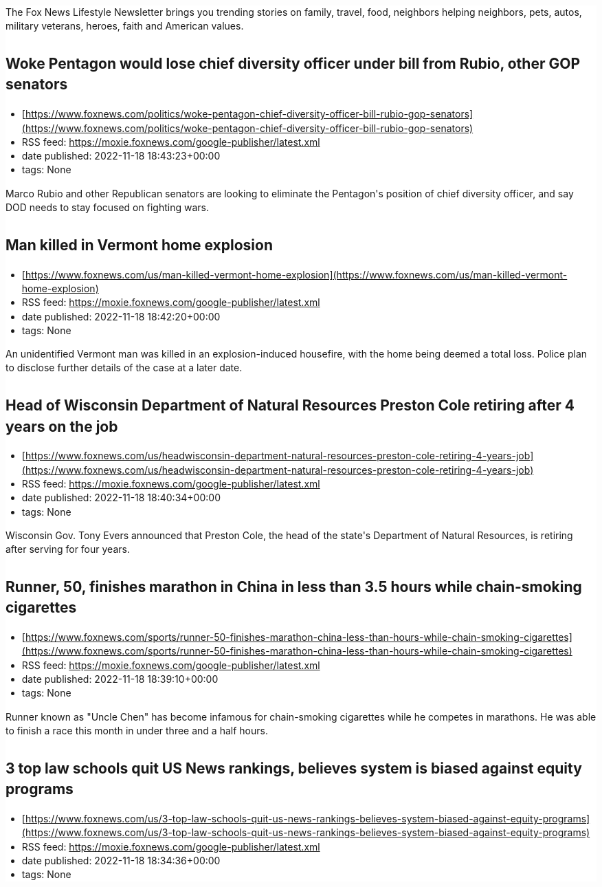 The Fox News Lifestyle Newsletter brings you trending stories on family, travel, food, neighbors helping neighbors, pets, autos, military veterans, heroes, faith and American values.

## Woke Pentagon would lose chief diversity officer under bill from Rubio, other GOP senators
 - [https://www.foxnews.com/politics/woke-pentagon-chief-diversity-officer-bill-rubio-gop-senators](https://www.foxnews.com/politics/woke-pentagon-chief-diversity-officer-bill-rubio-gop-senators)
 - RSS feed: https://moxie.foxnews.com/google-publisher/latest.xml
 - date published: 2022-11-18 18:43:23+00:00
 - tags: None

Marco Rubio and other Republican senators are looking to eliminate the Pentagon's position of chief diversity officer, and say DOD needs to stay focused on fighting wars.

## Man killed in Vermont home explosion
 - [https://www.foxnews.com/us/man-killed-vermont-home-explosion](https://www.foxnews.com/us/man-killed-vermont-home-explosion)
 - RSS feed: https://moxie.foxnews.com/google-publisher/latest.xml
 - date published: 2022-11-18 18:42:20+00:00
 - tags: None

An unidentified Vermont man was killed in an explosion-induced housefire, with the home being deemed a total loss. Police plan to disclose further details of the case at a later date.

## Head of Wisconsin Department of Natural Resources Preston Cole retiring after 4 years on the job
 - [https://www.foxnews.com/us/headwisconsin-department-natural-resources-preston-cole-retiring-4-years-job](https://www.foxnews.com/us/headwisconsin-department-natural-resources-preston-cole-retiring-4-years-job)
 - RSS feed: https://moxie.foxnews.com/google-publisher/latest.xml
 - date published: 2022-11-18 18:40:34+00:00
 - tags: None

Wisconsin Gov. Tony Evers announced that Preston Cole, the head of the state's Department of Natural Resources, is retiring after serving for four years.

## Runner, 50, finishes marathon in China in less than 3.5 hours while chain-smoking cigarettes
 - [https://www.foxnews.com/sports/runner-50-finishes-marathon-china-less-than-hours-while-chain-smoking-cigarettes](https://www.foxnews.com/sports/runner-50-finishes-marathon-china-less-than-hours-while-chain-smoking-cigarettes)
 - RSS feed: https://moxie.foxnews.com/google-publisher/latest.xml
 - date published: 2022-11-18 18:39:10+00:00
 - tags: None

Runner known as "Uncle Chen" has become infamous for chain-smoking cigarettes while he competes in marathons. He was able to finish a race this month in under three and a half hours.

## 3 top law schools quit US News rankings, believes system is biased against equity programs
 - [https://www.foxnews.com/us/3-top-law-schools-quit-us-news-rankings-believes-system-biased-against-equity-programs](https://www.foxnews.com/us/3-top-law-schools-quit-us-news-rankings-believes-system-biased-against-equity-programs)
 - RSS feed: https://moxie.foxnews.com/google-publisher/latest.xml
 - date published: 2022-11-18 18:34:36+00:00
 - tags: None
